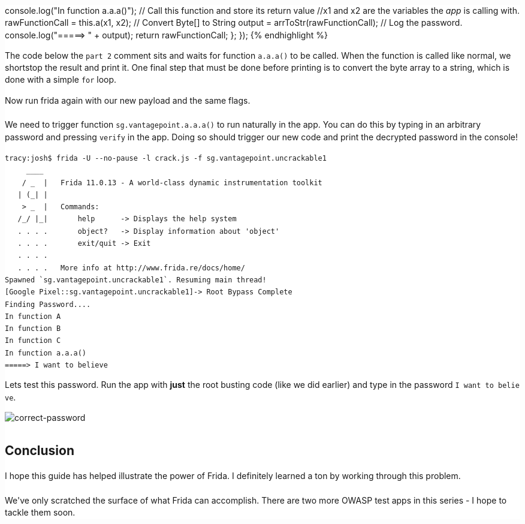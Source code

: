 console.log("In function a.a.a()");
// Call this function and store its return value
//x1 and x2 are the variables the _app_ is calling with.
rawFunctionCall = this.a(x1, x2);
// Convert Byte[] to String
output = arrToStr(rawFunctionCall);
// Log the password.
console.log("=====> " + output);
return rawFunctionCall;
};
});
{% endhighlight %}

The code below the `part 2` comment sits and waits for function `a.a.a()` to be called.
When the function is called like normal, we shortstop the result and print it. One final step that must be done before printing is to convert the byte array to a string, which is done with
a simple `for` loop.

Now run frida again with our new payload and the same flags.
<br><br>
We need to trigger function `sg.vantagepoint.a.a.a()` to run naturally
in the app. You can do this by typing in an arbitrary password and pressing `verify` in the app. Doing so
should trigger our new code and print the decrypted password in the console!

```
tracy:josh$ frida -U --no-pause -l crack.js -f sg.vantagepoint.uncrackable1
     ____
    / _  |   Frida 11.0.13 - A world-class dynamic instrumentation toolkit
   | (_| |
    > _  |   Commands:
   /_/ |_|       help      -> Displays the help system
   . . . .       object?   -> Display information about 'object'
   . . . .       exit/quit -> Exit
   . . . .
   . . . .   More info at http://www.frida.re/docs/home/
Spawned `sg.vantagepoint.uncrackable1`. Resuming main thread!
[Google Pixel::sg.vantagepoint.uncrackable1]-> Root Bypass Complete
Finding Password....
In function A
In function B
In function C
In function a.a.a()
=====> I want to believe
```

Lets test this password. Run the app with **just** the root busting code (like we did earlier) and type
in the password `I want to believe`.

![correct-password]({{site.url}}/assets/resources-frida-post/correct-password.png)

<h2>Conclusion</h2>

I hope this guide has helped illustrate the power of Frida. I definitely learned a ton
by working through this problem.
<br><br>
We've only scratched the surface of what Frida can accomplish. There are two more OWASP test
apps in this series - I hope to tackle them soon.
